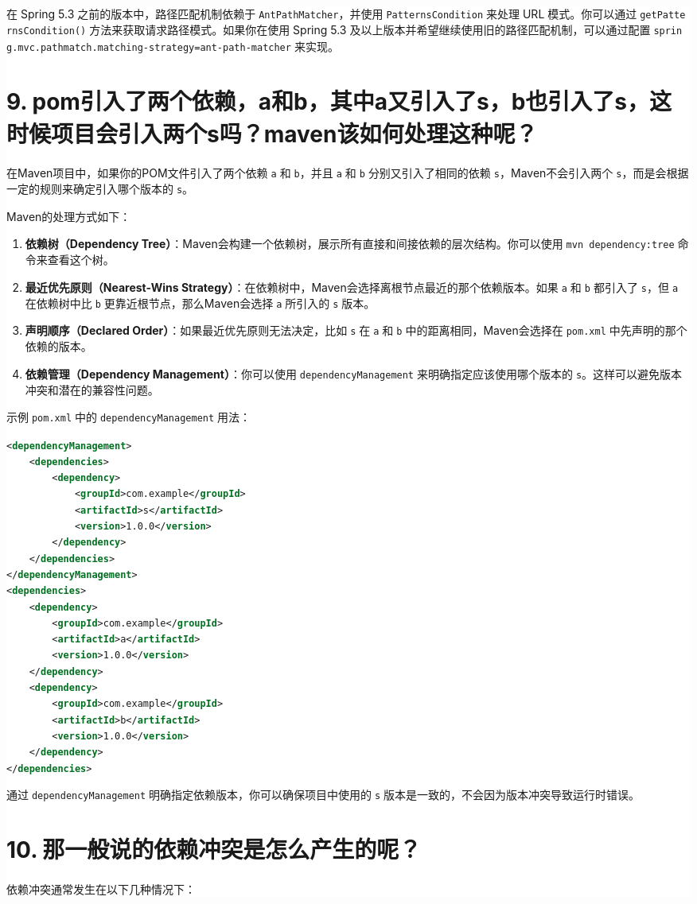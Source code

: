 在 Spring 5.3 之前的版本中，路径匹配机制依赖于 `AntPathMatcher`，并使用 `PatternsCondition` 来处理 URL 模式。你可以通过 `getPatternsCondition()` 方法来获取请求路径模式。如果你在使用 Spring 5.3 及以上版本并希望继续使用旧的路径匹配机制，可以通过配置 `spring.mvc.pathmatch.matching-strategy=ant-path-matcher` 来实现。

# 9. pom引入了两个依赖，a和b，其中a又引入了s，b也引入了s，这时候项目会引入两个s吗？maven该如何处理这种呢？
在Maven项目中，如果你的POM文件引入了两个依赖 `a` 和 `b`，并且 `a` 和 `b` 分别又引入了相同的依赖 `s`，Maven不会引入两个 `s`，而是会根据一定的规则来确定引入哪个版本的 `s`。

Maven的处理方式如下：

1. **依赖树（Dependency Tree）**：Maven会构建一个依赖树，展示所有直接和间接依赖的层次结构。你可以使用 `mvn dependency:tree` 命令来查看这个树。

2. **最近优先原则（Nearest-Wins Strategy）**：在依赖树中，Maven会选择离根节点最近的那个依赖版本。如果 `a` 和 `b` 都引入了 `s`，但 `a` 在依赖树中比 `b` 更靠近根节点，那么Maven会选择 `a` 所引入的 `s` 版本。

3. **声明顺序（Declared Order）**：如果最近优先原则无法决定，比如 `s` 在 `a` 和 `b` 中的距离相同，Maven会选择在 `pom.xml` 中先声明的那个依赖的版本。

4. **依赖管理（Dependency Management）**：你可以使用 `dependencyManagement` 来明确指定应该使用哪个版本的 `s`。这样可以避免版本冲突和潜在的兼容性问题。

示例 `pom.xml` 中的 `dependencyManagement` 用法：

```xml
<dependencyManagement>
    <dependencies>
        <dependency>
            <groupId>com.example</groupId>
            <artifactId>s</artifactId>
            <version>1.0.0</version>
        </dependency>
    </dependencies>
</dependencyManagement>
<dependencies>
    <dependency>
        <groupId>com.example</groupId>
        <artifactId>a</artifactId>
        <version>1.0.0</version>
    </dependency>
    <dependency>
        <groupId>com.example</groupId>
        <artifactId>b</artifactId>
        <version>1.0.0</version>
    </dependency>
</dependencies>
```

通过 `dependencyManagement` 明确指定依赖版本，你可以确保项目中使用的 `s` 版本是一致的，不会因为版本冲突导致运行时错误。

# 10. 那一般说的依赖冲突是怎么产生的呢？
依赖冲突通常发生在以下几种情况下：
